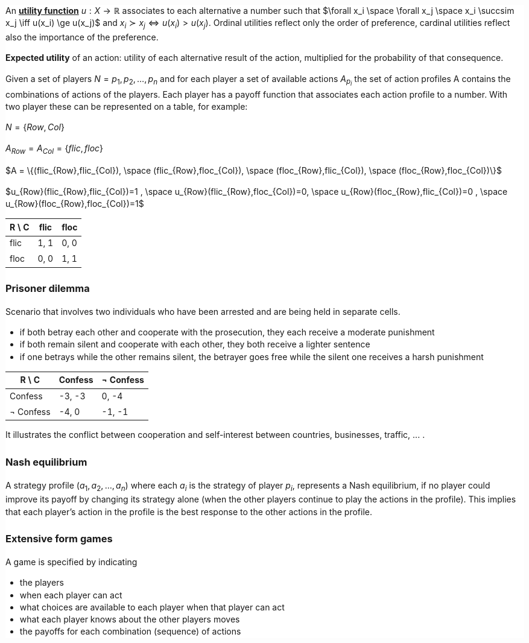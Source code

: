 An **<ins>utility function</ins>** $u: X \rightarrow \mathbb{R}$ associates to each alternative a number such that $\forall x_i \space \forall x_j \space x_i \succsim x_j \iff u(x_i) \ge u(x_j)$ and $x_i \succ x_j \iff u(x_i) \gt u(x_j)$.
Ordinal utilities reflect only the order of preference, cardinal utilities reflect also the importance of the preference.

**Expected utility** of an action: utility of each alternative result of the action, multiplied for the probability of that consequence.

Given a set of players $N = p_1, p_2, \dots, p_n$ and for each player a set of available actions $A_{p_i}$ the set of action profiles A contains the combinations of actions of the players. Each player has a payoff function that associates each action profile to a number. With two player these can be represented on a table, for example:

$N = \{Row,Col\}$

$A_{Row} = A_{Col} = \{flic,floc\}$

$A = \{(flic_{Row},flic_{Col}), \space (flic_{Row},floc_{Col}), \space (floc_{Row},flic_{Col}), \space (floc_{Row},floc_{Col})\}$

$u_{Row}(flic_{Row},flic_{Col})=1 , \space u_{Row}(flic_{Row},floc_{Col})=0, \space u_{Row}(floc_{Row},flic_{Col})=0 , \space u_{Row}(floc_{Row},floc_{Col})=1$

R \ C | flic | floc
------|------|------
flic  | 1, 1 | 0, 0
floc  | 0, 0 | 1, 1

### Prisoner dilemma

Scenario that involves two individuals who have been arrested and are being held in separate cells.
* if both betray each other and cooperate with the prosecution, they each receive a moderate punishment
* if both remain silent and cooperate with each other, they both receive a lighter sentence
* if one betrays while the other remains silent, the betrayer goes free while the silent one receives a harsh punishment

R \ C           | Confess | $\lnot$ Confess
----------------|---------|--------------
Confess         | -3, -3  | 0, -4
$\lnot$ Confess | -4, 0   | -1, -1


It illustrates the conflict between cooperation and self-interest between countries, businesses, traffic, ... .

### Nash equilibrium

A strategy profile $(a_1, a_2, \dots, a_n)$ where each $a_i$ is the strategy of player $p_i$, represents a Nash equilibrium, if no player could improve its payoff by changing its strategy alone (when the other players continue to play the actions in the profile). This implies that each player’s action in the profile is the best response to the other actions in the profile.

### Extensive form games

A game is specified by indicating
* the players
* when each player can act
* what choices are available to each player when that player can act
* what each player knows about the other players moves
* the payoffs for each combination (sequence) of actions


